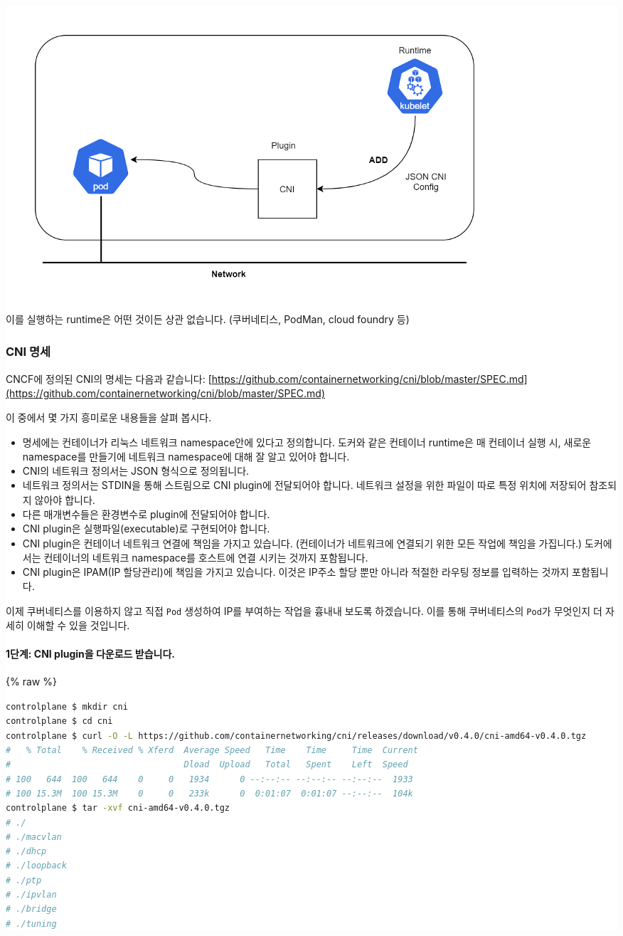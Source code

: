 ![](/assets/images/packet-life/08.png)

이를 실행하는 runtime은 어떤 것이든 상관 없습니다. (쿠버네티스, PodMan, cloud foundry 등)

### CNI 명세

CNCF에 정의된 CNI의 명세는 다음과 같습니다: [https://github.com/containernetworking/cni/blob/master/SPEC.md](https://github.com/containernetworking/cni/blob/master/SPEC.md)

이 중에서 몇 가지 흥미로운 내용들을 살펴 봅시다.

- 명세에는 컨테이너가 리눅스 네트워크 namespace안에 있다고 정의합니다. 도커와 같은 컨테이너 runtime은 매 컨테이너 실행 시, 새로운 namespace를 만들기에 네트워크 namespace에 대해 잘 알고 있어야 합니다.
- CNI의 네트워크 정의서는 JSON 형식으로 정의됩니다.
- 네트워크 정의서는 STDIN을 통해 스트림으로 CNI plugin에 전달되어야 합니다. 네트워크 설정을 위한 파일이 따로 특정 위치에 저장되어 참조되지 않아야 합니다.
- 다른 매개변수들은 환경변수로 plugin에 전달되어야 합니다.
- CNI plugin은 실행파일(executable)로 구현되어야 합니다.
- CNI plugin은 컨테이너 네트워크 연결에 책임을 가지고 있습니다. (컨테이너가 네트워크에 연결되기 위한 모든 작업에 책임을 가집니다.) 도커에서는 컨테이너의 네트워크 namespace를 호스트에 연결 시키는 것까지 포함됩니다.
- CNI plugin은 IPAM(IP 할당관리)에 책임을 가지고 있습니다. 이것은 IP주소 할당 뿐만 아니라 적절한 라우팅 정보를 입력하는 것까지 포함됩니다.


이제 쿠버네티스를 이용하지 않고 직접 `Pod` 생성하여 IP를 부여하는 작업을 흉내내 보도록 하겠습니다. 이를 통해 쿠버네티스의 `Pod`가 무엇인지 더 자세히 이해할 수 있을 것입니다.

#### 1단계: CNI plugin을 다운로드 받습니다.

{% raw %}
```bash
controlplane $ mkdir cni
controlplane $ cd cni
controlplane $ curl -O -L https://github.com/containernetworking/cni/releases/download/v0.4.0/cni-amd64-v0.4.0.tgz
#   % Total    % Received % Xferd  Average Speed   Time    Time     Time  Current
#                                  Dload  Upload   Total   Spent    Left  Speed
# 100   644  100   644    0     0   1934      0 --:--:-- --:--:-- --:--:--  1933
# 100 15.3M  100 15.3M    0     0   233k      0  0:01:07  0:01:07 --:--:--  104k
controlplane $ tar -xvf cni-amd64-v0.4.0.tgz
# ./
# ./macvlan
# ./dhcp
# ./loopback
# ./ptp
# ./ipvlan
# ./bridge
# ./tuning
```
